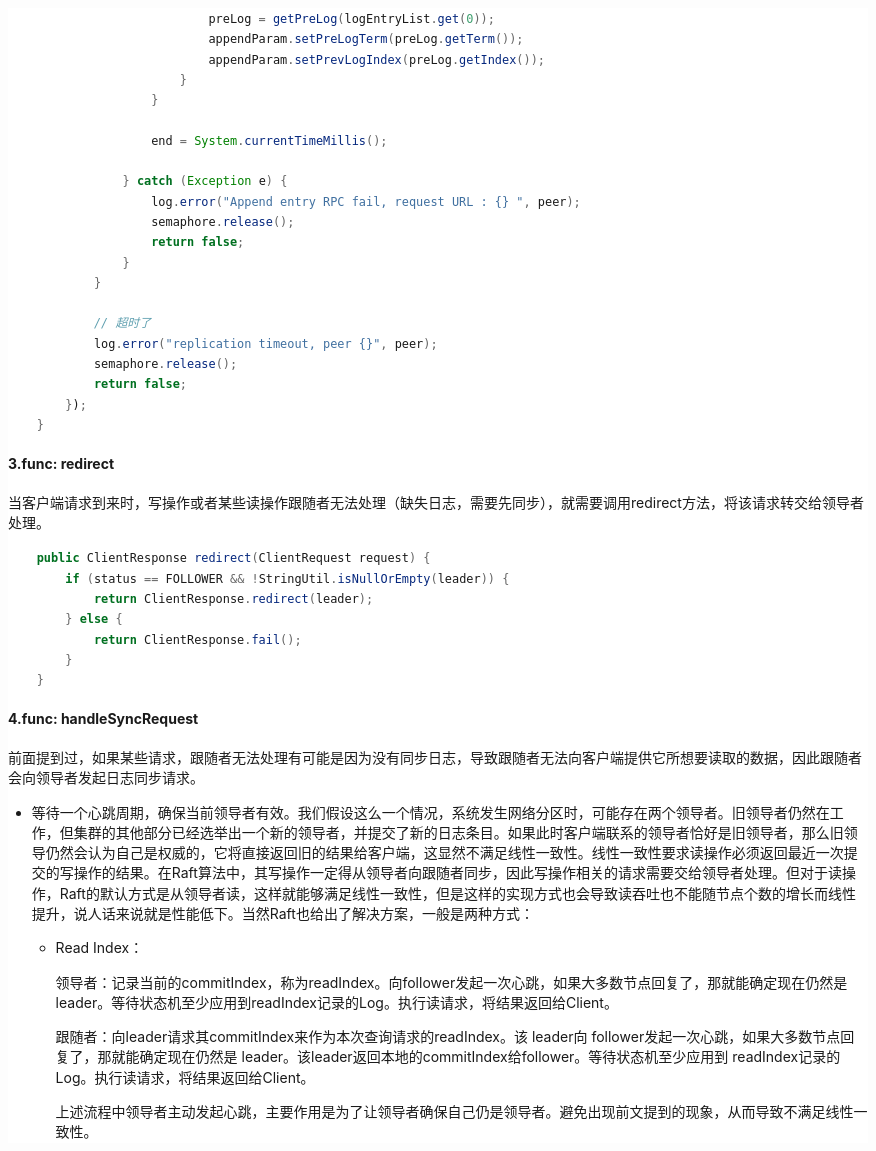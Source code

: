 ```java
                            preLog = getPreLog(logEntryList.get(0));
                            appendParam.setPreLogTerm(preLog.getTerm());
                            appendParam.setPrevLogIndex(preLog.getIndex());
                        }
                    }

                    end = System.currentTimeMillis();

                } catch (Exception e) {
                    log.error("Append entry RPC fail, request URL : {} ", peer);
                    semaphore.release();
                    return false;
                }
            }

            // 超时了
            log.error("replication timeout, peer {}", peer);
            semaphore.release();
            return false;
        });
    }
```

#### 3.func: redirect

当客户端请求到来时，写操作或者某些读操作跟随者无法处理（缺失日志，需要先同步），就需要调用redirect方法，将该请求转交给领导者处理。

```java
    public ClientResponse redirect(ClientRequest request) {
        if (status == FOLLOWER && !StringUtil.isNullOrEmpty(leader)) {
            return ClientResponse.redirect(leader);
        } else {
            return ClientResponse.fail();
        }
    }
```

#### 4.func: handleSyncRequest

前面提到过，如果某些请求，跟随者无法处理有可能是因为没有同步日志，导致跟随者无法向客户端提供它所想要读取的数据，因此跟随者会向领导者发起日志同步请求。

- 等待一个心跳周期，确保当前领导者有效。我们假设这么一个情况，系统发生网络分区时，可能存在两个领导者。旧领导者仍然在工作，但集群的其他部分已经选举出一个新的领导者，并提交了新的日志条目。如果此时客户端联系的领导者恰好是旧领导者，那么旧领导仍然会认为自己是权威的，它将直接返回旧的结果给客户端，这显然不满足线性一致性。线性一致性要求读操作必须返回最近一次提交的写操作的结果。在Raft算法中，其写操作一定得从领导者向跟随者同步，因此写操作相关的请求需要交给领导者处理。但对于读操作，Raft的默认方式是从领导者读，这样就能够满足线性一致性，但是这样的实现方式也会导致读吞吐也不能随节点个数的增长而线性提升，说人话来说就是性能低下。当然Raft也给出了解决方案，一般是两种方式：

    - Read Index：

      领导者：记录当前的commitIndex，称为readIndex。向follower发起一次心跳，如果大多数节点回复了，那就能确定现在仍然是leader。等待状态机至少应用到readIndex记录的Log。执行读请求，将结果返回给Client。

      跟随者：向leader请求其commitIndex来作为本次查询请求的readIndex。该 leader向 follower发起一次心跳，如果大多数节点回复了，那就能确定现在仍然是 leader。该leader返回本地的commitIndex给follower。等待状态机至少应用到 readIndex记录的Log。执行读请求，将结果返回给Client。

      上述流程中领导者主动发起心跳，主要作用是为了让领导者确保自己仍是领导者。避免出现前文提到的现象，从而导致不满足线性一致性。
